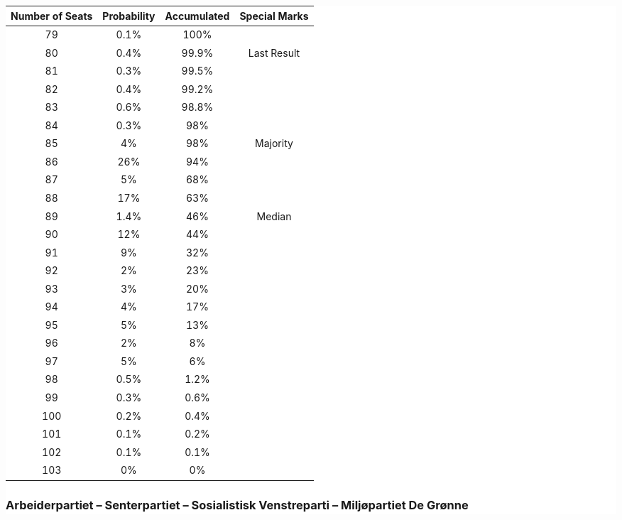 | Number of Seats | Probability | Accumulated | Special Marks |
|:---------------:|:-----------:|:-----------:|:-------------:|
| 79 | 0.1% | 100% |  |
| 80 | 0.4% | 99.9% | Last Result |
| 81 | 0.3% | 99.5% |  |
| 82 | 0.4% | 99.2% |  |
| 83 | 0.6% | 98.8% |  |
| 84 | 0.3% | 98% |  |
| 85 | 4% | 98% | Majority |
| 86 | 26% | 94% |  |
| 87 | 5% | 68% |  |
| 88 | 17% | 63% |  |
| 89 | 1.4% | 46% | Median |
| 90 | 12% | 44% |  |
| 91 | 9% | 32% |  |
| 92 | 2% | 23% |  |
| 93 | 3% | 20% |  |
| 94 | 4% | 17% |  |
| 95 | 5% | 13% |  |
| 96 | 2% | 8% |  |
| 97 | 5% | 6% |  |
| 98 | 0.5% | 1.2% |  |
| 99 | 0.3% | 0.6% |  |
| 100 | 0.2% | 0.4% |  |
| 101 | 0.1% | 0.2% |  |
| 102 | 0.1% | 0.1% |  |
| 103 | 0% | 0% |  |

### Arbeiderpartiet – Senterpartiet – Sosialistisk Venstreparti – Miljøpartiet De Grønne
